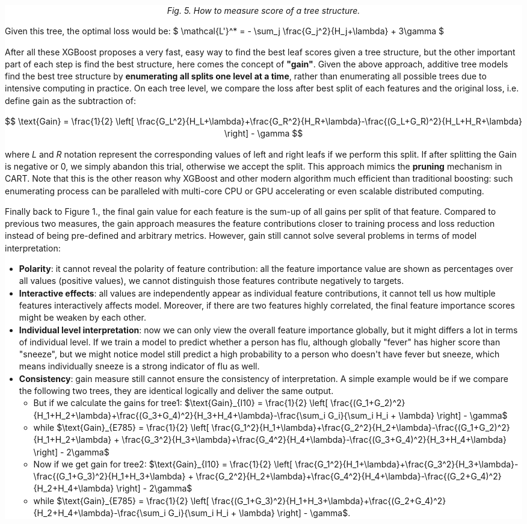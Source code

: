 <center> <i>Fig. 5. How to measure score of a tree structure.</i> </center>

Given this tree, the optimal loss would be: $ \mathcal{L'}^* = - \sum_j \frac{G_j^2}{H_j+\lambda} + 3\gamma $

After all these XGBoost proposes a very fast, easy way to find the best leaf scores given a tree structure, but the other important part of each step is find the best structure, here comes the concept of **"gain"**. Given the above approach, additive tree models find the best tree structure by **enumerating all splits one level at a time**, rather than enumerating all possible trees due to intensive computing in practice. On each tree level, we compare the loss after best split of each features and the original loss, i.e. define gain as the subtraction of:

$$
\text{Gain} = \frac{1}{2} \left[ \frac{G_L^2}{H_L+\lambda}+\frac{G_R^2}{H_R+\lambda}-\frac{(G_L+G_R)^2}{H_L+H_R+\lambda} \right] - \gamma
$$

where $L$ and $R$ notation represent the corresponding values of left and right leafs if we perform this split. If after splitting the $\text{Gain}$ is negative or 0, we simply abandon this trial, otherwise we accept the split. This approach mimics the **pruning** mechanism in CART. Note that this is the other reason why XGBoost and other modern algorithm much efficient than traditional boosting: such enumerating process can be paralleled with multi-core CPU or GPU accelerating or even scalable distributed computing.

Finally back to Figure 1., the final gain value for each feature is the sum-up of all gains per split of that feature. Compared to previous two measures, the gain approach measures the feature contributions closer to training process and loss reduction instead of being pre-defined and arbitrary metrics. However, gain still cannot solve several problems in terms of model interpretation:

- **Polarity**: it cannot reveal the polarity of feature contribution: all the feature importance value are shown as percentages over all values (positive values), we cannot distinguish those features contribute negatively to targets.
- **Interactive effects**: all values are independently appear as individual feature contributions, it cannot tell us how multiple features interactively affects model. Moreover, if there are two features highly correlated, the final feature importance scores might be weaken by each other.
- **Individual level interpretation**: now we can only view the overall feature importance globally, but it might differs a lot in terms of individual level. If we train a model to predict whether a person has flu, although globally "fever" has higher score than "sneeze", but we might notice model still predict a high probability to a person who doesn't have fever but sneeze, which means individually sneeze is a strong indicator of flu as well.
- **Consistency**: gain measure still cannot ensure the consistency of interpretation. A simple example would be if we compare the following two trees, they are identical logically and deliver the same output.
    - But if we calculate the gains for tree1: $\text{Gain}_{I10} = \frac{1}{2} \left[ \frac{(G_1+G_2)^2}{H_1+H_2+\lambda}+\frac{(G_3+G_4)^2}{H_3+H_4+\lambda}-\frac{\sum_i G_i}{\sum_i H_i + \lambda} \right] - \gamma$
    - while $\text{Gain}_{E785} = \frac{1}{2} \left[ \frac{G_1^2}{H_1+\lambda}+\frac{G_2^2}{H_2+\lambda}-\frac{(G_1+G_2)^2}{H_1+H_2+\lambda} + \frac{G_3^2}{H_3+\lambda}+\frac{G_4^2}{H_4+\lambda}-\frac{(G_3+G_4)^2}{H_3+H_4+\lambda} \right] - 2\gamma$
    - Now if we get gain for tree2: $\text{Gain}_{I10} = \frac{1}{2} \left[ \frac{G_1^2}{H_1+\lambda}+\frac{G_3^2}{H_3+\lambda}-\frac{(G_1+G_3)^2}{H_1+H_3+\lambda} + \frac{G_2^2}{H_2+\lambda}+\frac{G_4^2}{H_4+\lambda}-\frac{(G_2+G_4)^2}{H_2+H_4+\lambda} \right] - 2\gamma$
    - while $\text{Gain}_{E785} = \frac{1}{2} \left[ \frac{(G_1+G_3)^2}{H_1+H_3+\lambda}+\frac{(G_2+G_4)^2}{H_2+H_4+\lambda}-\frac{\sum_i G_i}{\sum_i H_i + \lambda} \right] - \gamma$.
